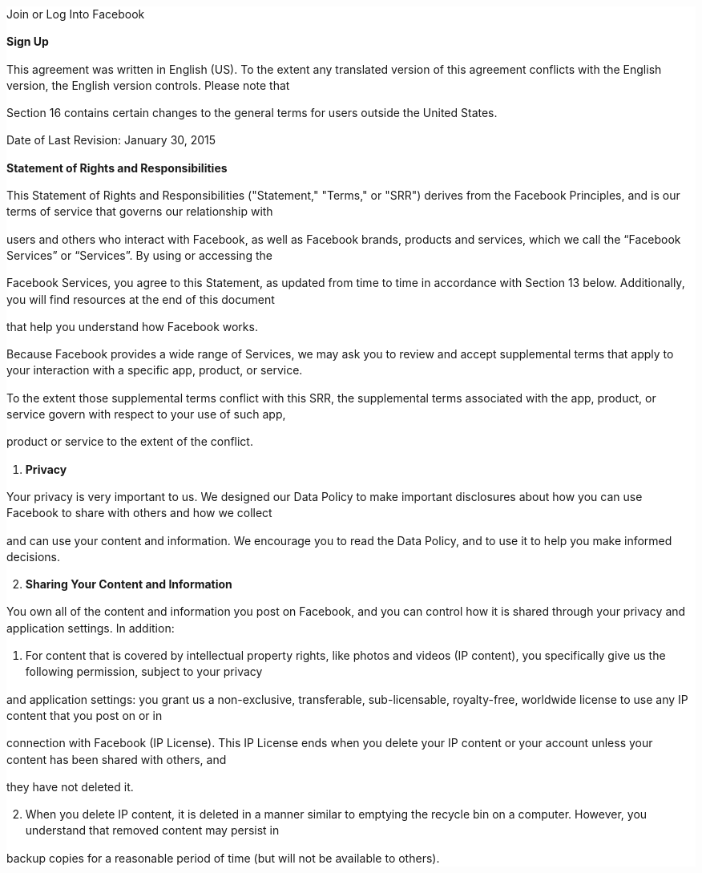 Join or Log Into Facebook   

**Sign Up**

This agreement was written in English (US). To the extent any translated version of this agreement conflicts with the English version, the English version controls. Please note that

Section 16 contains certain changes to the general terms for users outside the United States.

Date of Last Revision: January 30, 2015

**Statement of Rights and Responsibilities**

This Statement of Rights and Responsibilities ("Statement," "Terms," or "SRR") derives from the Facebook Principles, and is our terms of service that governs our relationship with

users and others who interact with Facebook, as well as Facebook brands, products and services, which we call the “Facebook Services” or “Services”. By using or accessing the

Facebook Services, you agree to this Statement, as updated from time to time in accordance with Section 13 below. Additionally, you will find resources at the end of this document

that help you understand how Facebook works.

Because Facebook provides a wide range of Services, we may ask you to review and accept supplemental terms that apply to your interaction with a specific app, product, or service.

To the extent those supplemental terms conflict with this SRR, the supplemental terms associated with the app, product, or service govern with respect to your use of such app,

product or service to the extent of the conflict.

1. **Privacy**

Your privacy is very important to us. We designed our Data Policy to make important disclosures about how you can use Facebook to share with others and how we collect

and can use your content and information. We encourage you to read the Data Policy, and to use it to help you make informed decisions. 

 

2. **Sharing Your Content and Information**

You own all of the content and information you post on Facebook, and you can control how it is shared through your privacy and application settings. In addition:

1. For content that is covered by intellectual property rights, like photos and videos (IP content), you specifically give us the following permission, subject to your privacy

and application settings: you grant us a non-exclusive, transferable, sub-licensable, royalty-free, worldwide license to use any IP content that you post on or in

connection with Facebook (IP License). This IP License ends when you delete your IP content or your account unless your content has been shared with others, and

they have not deleted it.

2. When you delete IP content, it is deleted in a manner similar to emptying the recycle bin on a computer. However, you understand that removed content may persist in

backup copies for a reasonable period of time (but will not be available to others).
